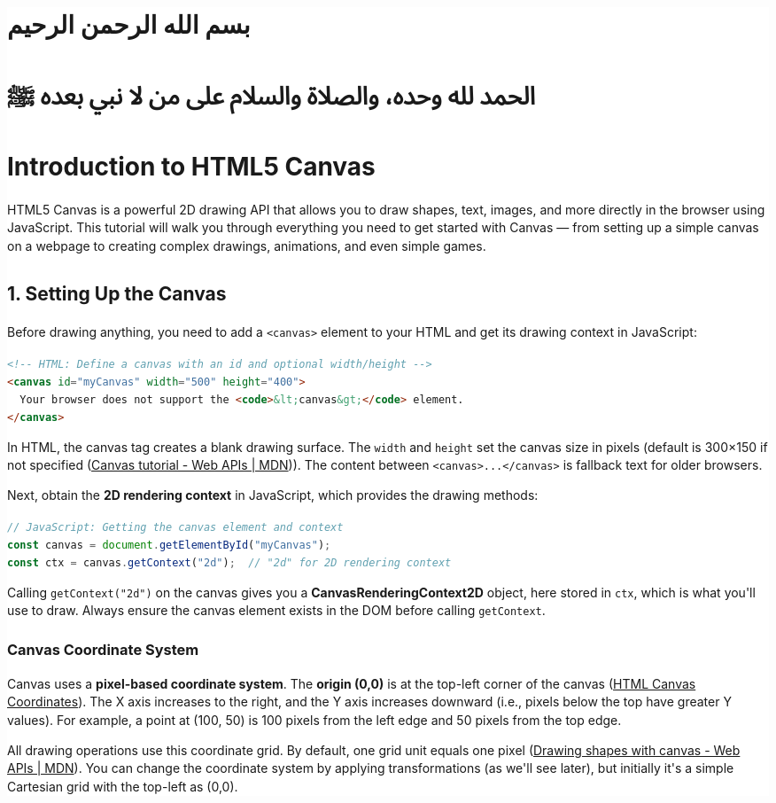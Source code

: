 # بسم الله الرحمن الرحيم
# الحمد لله وحده، والصلاة والسلام على من لا نبي بعده ﷺ

# Introduction to HTML5 Canvas

HTML5 Canvas is a powerful 2D drawing API that allows you to draw shapes, text, images, and more directly in the browser using JavaScript. This tutorial will walk you through everything you need to get started with Canvas — from setting up a simple canvas on a webpage to creating complex drawings, animations, and even simple games.

## 1. Setting Up the Canvas

Before drawing anything, you need to add a `<canvas>` element to your HTML and get its drawing context in JavaScript:

```html
<!-- HTML: Define a canvas with an id and optional width/height -->
<canvas id="myCanvas" width="500" height="400">
  Your browser does not support the <code>&lt;canvas&gt;</code> element.
</canvas>
```

In HTML, the canvas tag creates a blank drawing surface. The `width` and `height` set the canvas size in pixels (default is 300×150 if not specified ([Canvas tutorial - Web APIs | MDN](https://developer.mozilla.org/en-US/docs/Web/API/Canvas_API/Tutorial#:~:text=major%20browsers,creates%20graphics%20on%20the%20fly))). The content between `<canvas>...</canvas>` is fallback text for older browsers.

Next, obtain the **2D rendering context** in JavaScript, which provides the drawing methods:

```js
// JavaScript: Getting the canvas element and context
const canvas = document.getElementById("myCanvas");
const ctx = canvas.getContext("2d");  // "2d" for 2D rendering context
```

Calling `getContext("2d")` on the canvas gives you a **CanvasRenderingContext2D** object, here stored in `ctx`, which is what you'll use to draw. Always ensure the canvas element exists in the DOM before calling `getContext`.

### Canvas Coordinate System

Canvas uses a **pixel-based coordinate system**. The **origin (0,0)** is at the top-left corner of the canvas ([HTML Canvas Coordinates](https://www.w3schools.com/graphics/canvas_coordinates.asp#:~:text=The%20HTML%20canvas%20is%20a,dimensional%20grid)). The X axis increases to the right, and the Y axis increases downward (i.e., pixels below the top have greater Y values). For example, a point at (100, 50) is 100 pixels from the left edge and 50 pixels from the top edge.

All drawing operations use this coordinate grid. By default, one grid unit equals one pixel ([Drawing shapes with canvas - Web APIs | MDN](https://developer.mozilla.org/en-US/docs/Web/API/Canvas_API/Tutorial/Drawing_shapes#:~:text=Before%20we%20can%20start%20drawing%2C,wide%20and%20150%20pixels%20high)). You can change the coordinate system by applying transformations (as we'll see later), but initially it's a simple Cartesian grid with the top-left as (0,0). 
